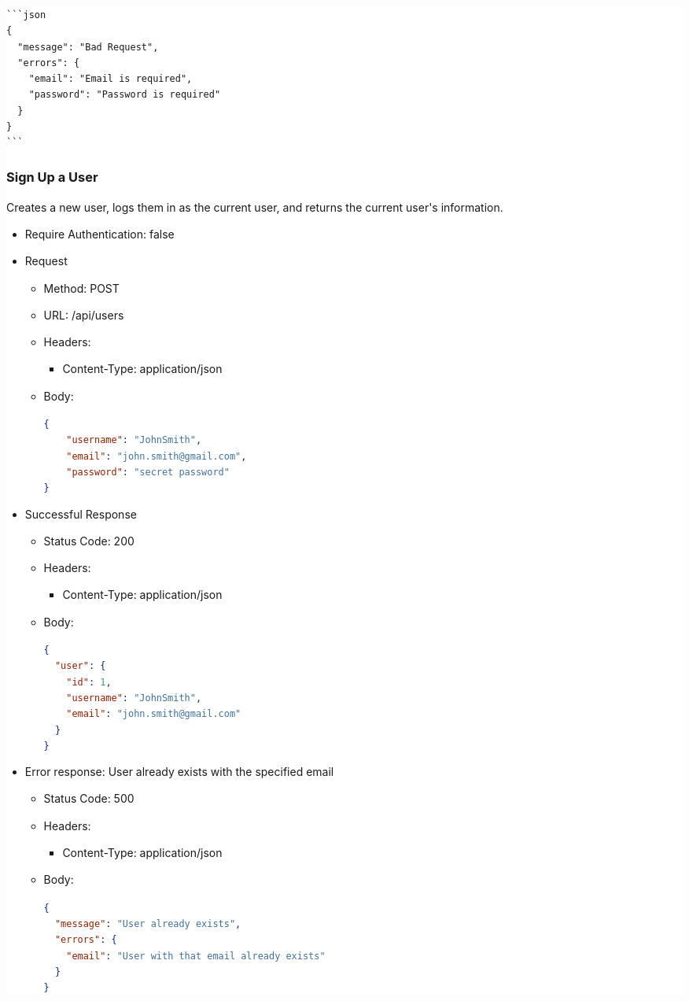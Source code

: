     ```json
    {
      "message": "Bad Request",
      "errors": {
        "email": "Email is required",
        "password": "Password is required"
      }
    }
    ```

### Sign Up a User

Creates a new user, logs them in as the current user, and returns the current
user's information.

* Require Authentication: false
* Request
  * Method: POST
  * URL: /api/users
  * Headers:
    * Content-Type: application/json
  * Body:

    ```json
    {
        "username": "JohnSmith",
        "email": "john.smith@gmail.com",
        "password": "secret password"
    }
    ```

* Successful Response
  * Status Code: 200
  * Headers:
    * Content-Type: application/json
  * Body:

    ```json
    {
      "user": {
        "id": 1,
        "username": "JohnSmith",
        "email": "john.smith@gmail.com"
      }
    }
    ```

* Error response: User already exists with the specified email
  * Status Code: 500
  * Headers:
    * Content-Type: application/json
  * Body:

    ```json
    {
      "message": "User already exists",
      "errors": {
        "email": "User with that email already exists"
      }
    }
    ```
